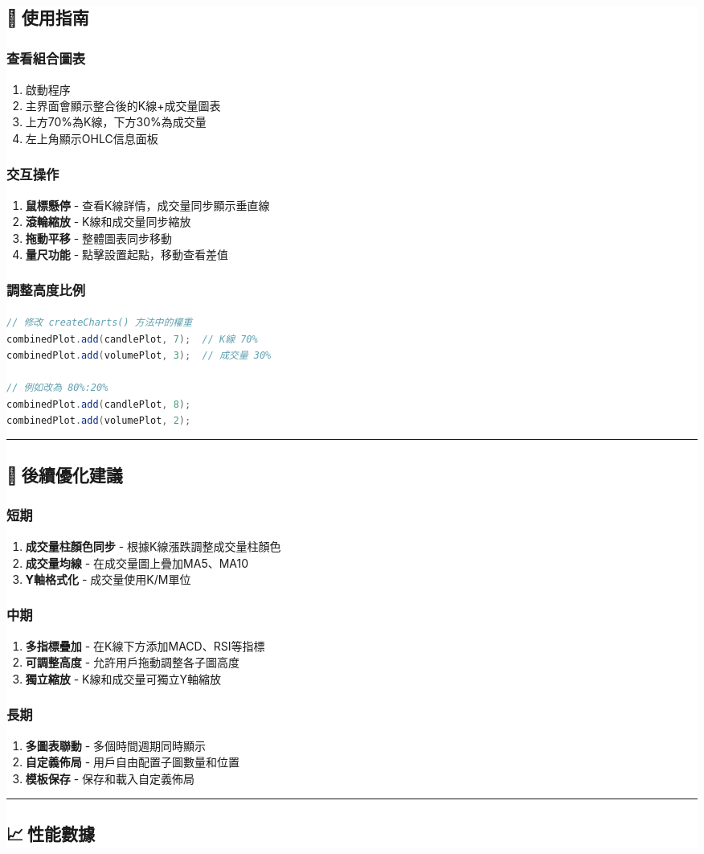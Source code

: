 
## 🚀 使用指南

### 查看組合圖表
1. 啟動程序
2. 主界面會顯示整合後的K線+成交量圖表
3. 上方70%為K線，下方30%為成交量
4. 左上角顯示OHLC信息面板

### 交互操作
1. **鼠標懸停** - 查看K線詳情，成交量同步顯示垂直線
2. **滾輪縮放** - K線和成交量同步縮放
3. **拖動平移** - 整體圖表同步移動
4. **量尺功能** - 點擊設置起點，移動查看差值

### 調整高度比例
```java
// 修改 createCharts() 方法中的權重
combinedPlot.add(candlePlot, 7);  // K線 70%
combinedPlot.add(volumePlot, 3);  // 成交量 30%

// 例如改為 80%:20%
combinedPlot.add(candlePlot, 8);
combinedPlot.add(volumePlot, 2);
```

---

## 🔄 後續優化建議

### 短期
1. **成交量柱顏色同步** - 根據K線漲跌調整成交量柱顏色
2. **成交量均線** - 在成交量圖上疊加MA5、MA10
3. **Y軸格式化** - 成交量使用K/M單位

### 中期
1. **多指標疊加** - 在K線下方添加MACD、RSI等指標
2. **可調整高度** - 允許用戶拖動調整各子圖高度
3. **獨立縮放** - K線和成交量可獨立Y軸縮放

### 長期
1. **多圖表聯動** - 多個時間週期同時顯示
2. **自定義佈局** - 用戶自由配置子圖數量和位置
3. **模板保存** - 保存和載入自定義佈局

---

## 📈 性能數據
